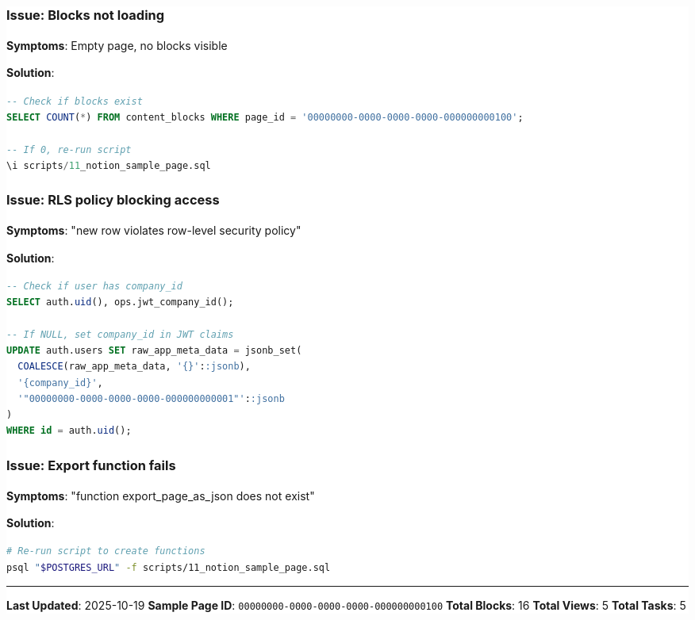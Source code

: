 ### Issue: Blocks not loading

**Symptoms**: Empty page, no blocks visible

**Solution**:
```sql
-- Check if blocks exist
SELECT COUNT(*) FROM content_blocks WHERE page_id = '00000000-0000-0000-0000-000000000100';

-- If 0, re-run script
\i scripts/11_notion_sample_page.sql
```

### Issue: RLS policy blocking access

**Symptoms**: "new row violates row-level security policy"

**Solution**:
```sql
-- Check if user has company_id
SELECT auth.uid(), ops.jwt_company_id();

-- If NULL, set company_id in JWT claims
UPDATE auth.users SET raw_app_meta_data = jsonb_set(
  COALESCE(raw_app_meta_data, '{}'::jsonb),
  '{company_id}',
  '"00000000-0000-0000-0000-000000000001"'::jsonb
)
WHERE id = auth.uid();
```

### Issue: Export function fails

**Symptoms**: "function export_page_as_json does not exist"

**Solution**:
```bash
# Re-run script to create functions
psql "$POSTGRES_URL" -f scripts/11_notion_sample_page.sql
```

---

**Last Updated**: 2025-10-19
**Sample Page ID**: `00000000-0000-0000-0000-000000000100`
**Total Blocks**: 16
**Total Views**: 5
**Total Tasks**: 5
